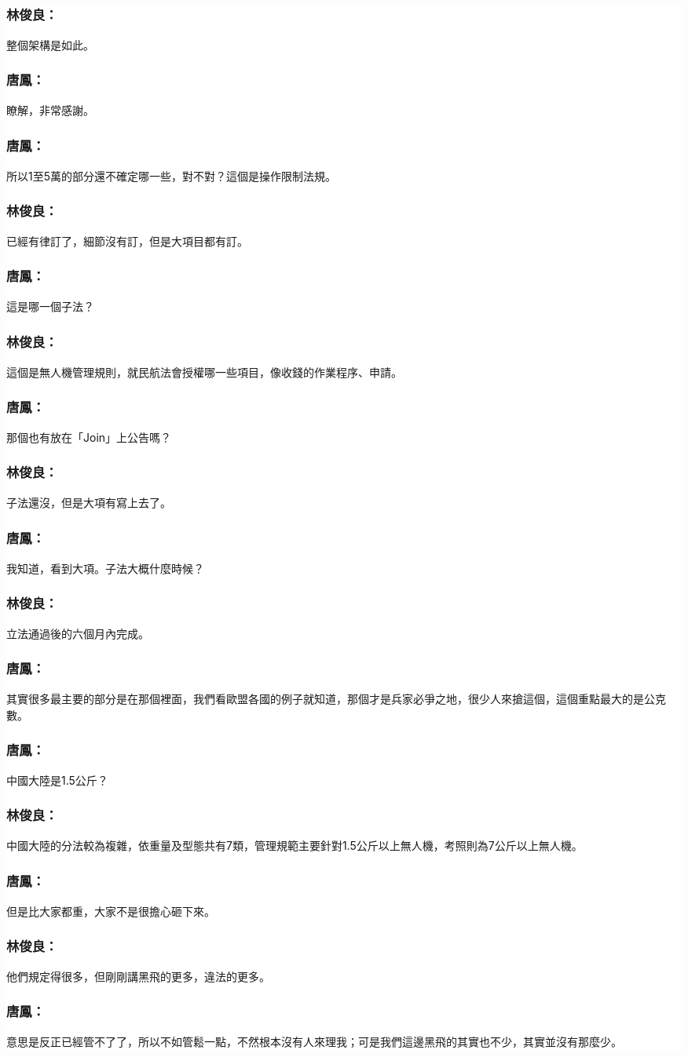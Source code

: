 ### 林俊良：
整個架構是如此。

### 唐鳳：
瞭解，非常感謝。

### 唐鳳：
所以1至5萬的部分還不確定哪一些，對不對？這個是操作限制法規。

### 林俊良：
已經有律訂了，細節沒有訂，但是大項目都有訂。

### 唐鳳：
這是哪一個子法？

### 林俊良：
這個是無人機管理規則，就民航法會授權哪一些項目，像收錢的作業程序、申請。

### 唐鳳：
那個也有放在「Join」上公告嗎？

### 林俊良：
子法還沒，但是大項有寫上去了。

### 唐鳳：
我知道，看到大項。子法大概什麼時候？

### 林俊良：
立法通過後的六個月內完成。

### 唐鳳：
其實很多最主要的部分是在那個裡面，我們看歐盟各國的例子就知道，那個才是兵家必爭之地，很少人來搶這個，這個重點最大的是公克數。

### 唐鳳：
中國大陸是1.5公斤？

### 林俊良：
中國大陸的分法較為複雜，依重量及型態共有7類，管理規範主要針對1.5公斤以上無人機，考照則為7公斤以上無人機。

### 唐鳳：
但是比大家都重，大家不是很擔心砸下來。

### 林俊良：
他們規定得很多，但剛剛講黑飛的更多，違法的更多。

### 唐鳳：
意思是反正已經管不了了，所以不如管鬆一點，不然根本沒有人來理我；可是我們這邊黑飛的其實也不少，其實並沒有那麼少。

